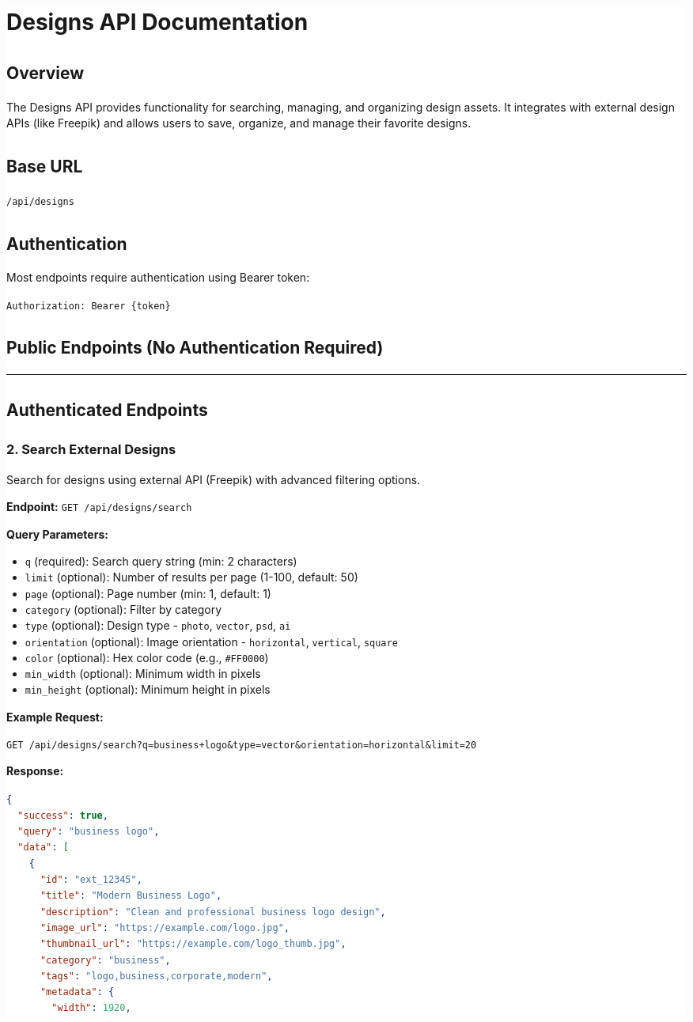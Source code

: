 # Designs API Documentation

## Overview
The Designs API provides functionality for searching, managing, and organizing design assets. It integrates with external design APIs (like Freepik) and allows users to save, organize, and manage their favorite designs.

## Base URL
```
/api/designs
```

## Authentication
Most endpoints require authentication using Bearer token:
```
Authorization: Bearer {token}
```

## Public Endpoints (No Authentication Required)



---

## Authenticated Endpoints

### 2. Search External Designs
Search for designs using external API (Freepik) with advanced filtering options.

**Endpoint:** `GET /api/designs/search`

**Query Parameters:**
- `q` (required): Search query string (min: 2 characters)
- `limit` (optional): Number of results per page (1-100, default: 50)
- `page` (optional): Page number (min: 1, default: 1)
- `category` (optional): Filter by category
- `type` (optional): Design type - `photo`, `vector`, `psd`, `ai`
- `orientation` (optional): Image orientation - `horizontal`, `vertical`, `square`
- `color` (optional): Hex color code (e.g., `#FF0000`)
- `min_width` (optional): Minimum width in pixels
- `min_height` (optional): Minimum height in pixels

**Example Request:**
```
GET /api/designs/search?q=business+logo&type=vector&orientation=horizontal&limit=20
```

**Response:**
```json
{
  "success": true,
  "query": "business logo",
  "data": [
    {
      "id": "ext_12345",
      "title": "Modern Business Logo",
      "description": "Clean and professional business logo design",
      "image_url": "https://example.com/logo.jpg",
      "thumbnail_url": "https://example.com/logo_thumb.jpg",
      "category": "business",
      "tags": "logo,business,corporate,modern",
      "metadata": {
        "width": 1920,
```